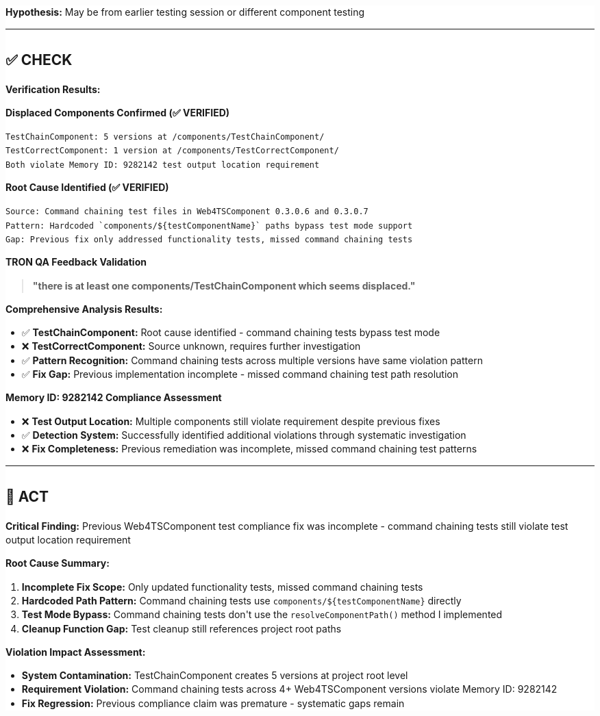 **Hypothesis:** May be from earlier testing session or different component testing

---

## **✅ CHECK**

**Verification Results:**

**Displaced Components Confirmed (✅ VERIFIED)**
```
TestChainComponent: 5 versions at /components/TestChainComponent/
TestCorrectComponent: 1 version at /components/TestCorrectComponent/
Both violate Memory ID: 9282142 test output location requirement
```

**Root Cause Identified (✅ VERIFIED)**
```
Source: Command chaining test files in Web4TSComponent 0.3.0.6 and 0.3.0.7
Pattern: Hardcoded `components/${testComponentName}` paths bypass test mode support
Gap: Previous fix only addressed functionality tests, missed command chaining tests
```

**TRON QA Feedback Validation**
> **"there is at least one components/TestChainComponent which seems displaced."**

**Comprehensive Analysis Results:**
- ✅ **TestChainComponent:** Root cause identified - command chaining tests bypass test mode
- ❌ **TestCorrectComponent:** Source unknown, requires further investigation
- ✅ **Pattern Recognition:** Command chaining tests across multiple versions have same violation pattern
- ✅ **Fix Gap:** Previous implementation incomplete - missed command chaining test path resolution

**Memory ID: 9282142 Compliance Assessment**
- ❌ **Test Output Location:** Multiple components still violate requirement despite previous fixes
- ✅ **Detection System:** Successfully identified additional violations through systematic investigation
- ❌ **Fix Completeness:** Previous remediation was incomplete, missed command chaining test patterns

---

## **🎯 ACT**

**Critical Finding:** Previous Web4TSComponent test compliance fix was incomplete - command chaining tests still violate test output location requirement

**Root Cause Summary:**
1. **Incomplete Fix Scope:** Only updated functionality tests, missed command chaining tests
2. **Hardcoded Path Pattern:** Command chaining tests use `components/${testComponentName}` directly
3. **Test Mode Bypass:** Command chaining tests don't use the `resolveComponentPath()` method I implemented
4. **Cleanup Function Gap:** Test cleanup still references project root paths

**Violation Impact Assessment:**
- **System Contamination:** TestChainComponent creates 5 versions at project root level
- **Requirement Violation:** Command chaining tests across 4+ Web4TSComponent versions violate Memory ID: 9282142
- **Fix Regression:** Previous compliance claim was premature - systematic gaps remain
